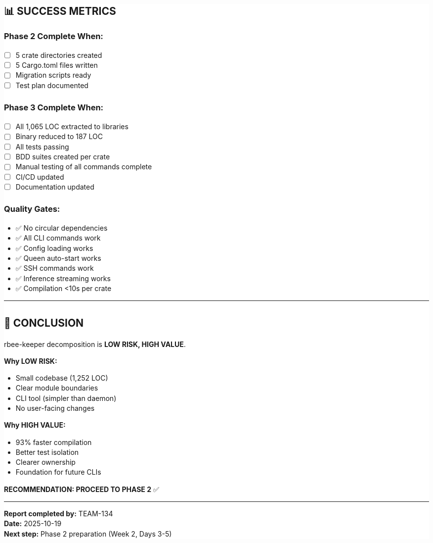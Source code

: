 
## 📊 SUCCESS METRICS

### Phase 2 Complete When:
- [ ] 5 crate directories created
- [ ] 5 Cargo.toml files written
- [ ] Migration scripts ready
- [ ] Test plan documented

### Phase 3 Complete When:
- [ ] All 1,065 LOC extracted to libraries
- [ ] Binary reduced to 187 LOC
- [ ] All tests passing
- [ ] BDD suites created per crate
- [ ] Manual testing of all commands complete
- [ ] CI/CD updated
- [ ] Documentation updated

### Quality Gates:
- ✅ No circular dependencies
- ✅ All CLI commands work
- ✅ Config loading works
- ✅ Queen auto-start works
- ✅ SSH commands work
- ✅ Inference streaming works
- ✅ Compilation <10s per crate

---

## 🎯 CONCLUSION

rbee-keeper decomposition is **LOW RISK, HIGH VALUE**.

**Why LOW RISK:**
- Small codebase (1,252 LOC)
- Clear module boundaries
- CLI tool (simpler than daemon)
- No user-facing changes

**Why HIGH VALUE:**
- 93% faster compilation
- Better test isolation
- Clearer ownership
- Foundation for future CLIs

**RECOMMENDATION: PROCEED TO PHASE 2** ✅

---

**Report completed by:** TEAM-134  
**Date:** 2025-10-19  
**Next step:** Phase 2 preparation (Week 2, Days 3-5)
